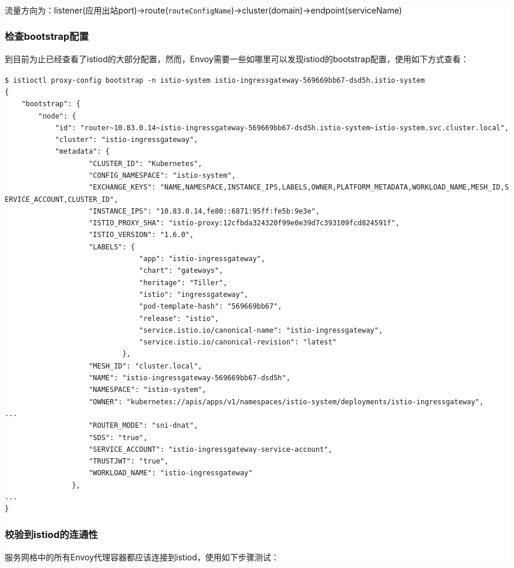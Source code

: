 流量方向为：listener(应用出站port)->route(`routeConfigName`)->cluster(domain)->endpoint(serviceName)

### 检查bootstrap配置

到目前为止已经查看了istiod的大部分配置，然而，Envoy需要一些如哪里可以发现istiod的bootstrap配置，使用如下方式查看：

```shell
$ istioctl proxy-config bootstrap -n istio-system istio-ingressgateway-569669bb67-dsd5h.istio-system
{
    "bootstrap": {
        "node": {
            "id": "router~10.83.0.14~istio-ingressgateway-569669bb67-dsd5h.istio-system~istio-system.svc.cluster.local",
            "cluster": "istio-ingressgateway",
            "metadata": {
                    "CLUSTER_ID": "Kubernetes",
                    "CONFIG_NAMESPACE": "istio-system",
                    "EXCHANGE_KEYS": "NAME,NAMESPACE,INSTANCE_IPS,LABELS,OWNER,PLATFORM_METADATA,WORKLOAD_NAME,MESH_ID,SERVICE_ACCOUNT,CLUSTER_ID",
                    "INSTANCE_IPS": "10.83.0.14,fe80::6871:95ff:fe5b:9e3e",
                    "ISTIO_PROXY_SHA": "istio-proxy:12cfbda324320f99e0e39d7c393109fcd824591f",
                    "ISTIO_VERSION": "1.6.0",
                    "LABELS": {
                                "app": "istio-ingressgateway",
                                "chart": "gateways",
                                "heritage": "Tiller",
                                "istio": "ingressgateway",
                                "pod-template-hash": "569669bb67",
                                "release": "istio",
                                "service.istio.io/canonical-name": "istio-ingressgateway",
                                "service.istio.io/canonical-revision": "latest"
                            },
                    "MESH_ID": "cluster.local",
                    "NAME": "istio-ingressgateway-569669bb67-dsd5h",
                    "NAMESPACE": "istio-system",
                    "OWNER": "kubernetes://apis/apps/v1/namespaces/istio-system/deployments/istio-ingressgateway",
...
                    "ROUTER_MODE": "sni-dnat",
                    "SDS": "true",
                    "SERVICE_ACCOUNT": "istio-ingressgateway-service-account",
                    "TRUSTJWT": "true",
                    "WORKLOAD_NAME": "istio-ingressgateway"
                },
...
}
```

### 校验到istiod的连通性

服务网格中的所有Envoy代理容器都应该连接到istiod，使用如下步骤测试：
